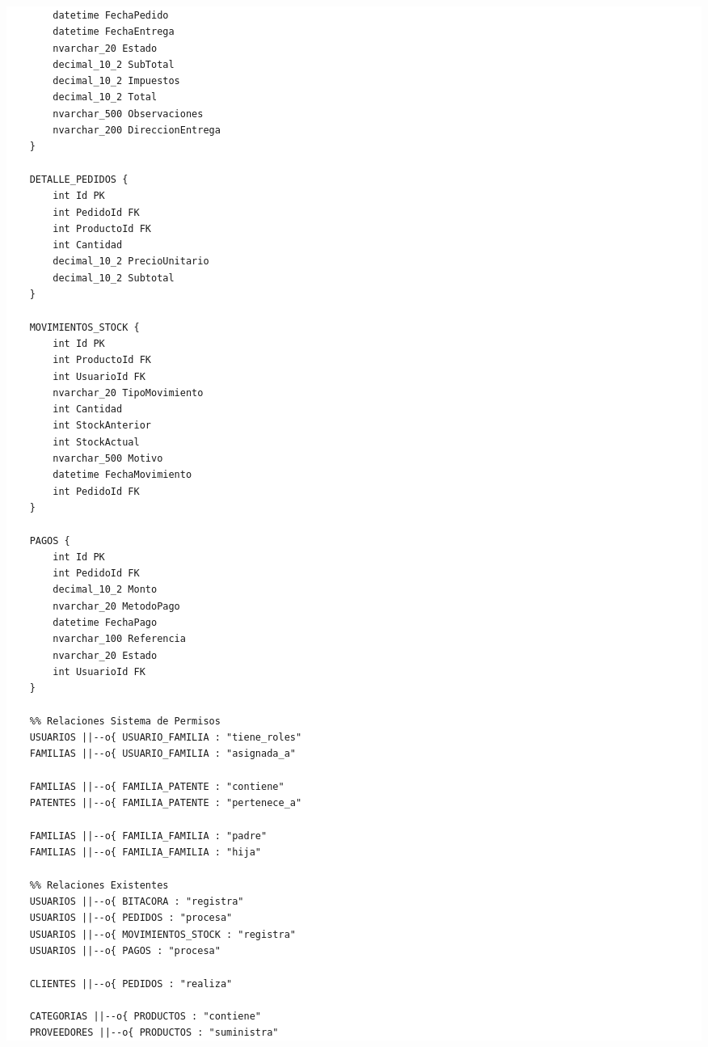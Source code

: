 ```mermaid
        datetime FechaPedido
        datetime FechaEntrega
        nvarchar_20 Estado
        decimal_10_2 SubTotal
        decimal_10_2 Impuestos
        decimal_10_2 Total
        nvarchar_500 Observaciones
        nvarchar_200 DireccionEntrega
    }

    DETALLE_PEDIDOS {
        int Id PK
        int PedidoId FK
        int ProductoId FK
        int Cantidad
        decimal_10_2 PrecioUnitario
        decimal_10_2 Subtotal
    }

    MOVIMIENTOS_STOCK {
        int Id PK
        int ProductoId FK
        int UsuarioId FK
        nvarchar_20 TipoMovimiento
        int Cantidad
        int StockAnterior
        int StockActual
        nvarchar_500 Motivo
        datetime FechaMovimiento
        int PedidoId FK
    }

    PAGOS {
        int Id PK
        int PedidoId FK
        decimal_10_2 Monto
        nvarchar_20 MetodoPago
        datetime FechaPago
        nvarchar_100 Referencia
        nvarchar_20 Estado
        int UsuarioId FK
    }

    %% Relaciones Sistema de Permisos
    USUARIOS ||--o{ USUARIO_FAMILIA : "tiene_roles"
    FAMILIAS ||--o{ USUARIO_FAMILIA : "asignada_a"

    FAMILIAS ||--o{ FAMILIA_PATENTE : "contiene"
    PATENTES ||--o{ FAMILIA_PATENTE : "pertenece_a"

    FAMILIAS ||--o{ FAMILIA_FAMILIA : "padre"
    FAMILIAS ||--o{ FAMILIA_FAMILIA : "hija"

    %% Relaciones Existentes
    USUARIOS ||--o{ BITACORA : "registra"
    USUARIOS ||--o{ PEDIDOS : "procesa"
    USUARIOS ||--o{ MOVIMIENTOS_STOCK : "registra"
    USUARIOS ||--o{ PAGOS : "procesa"

    CLIENTES ||--o{ PEDIDOS : "realiza"

    CATEGORIAS ||--o{ PRODUCTOS : "contiene"
    PROVEEDORES ||--o{ PRODUCTOS : "suministra"
```